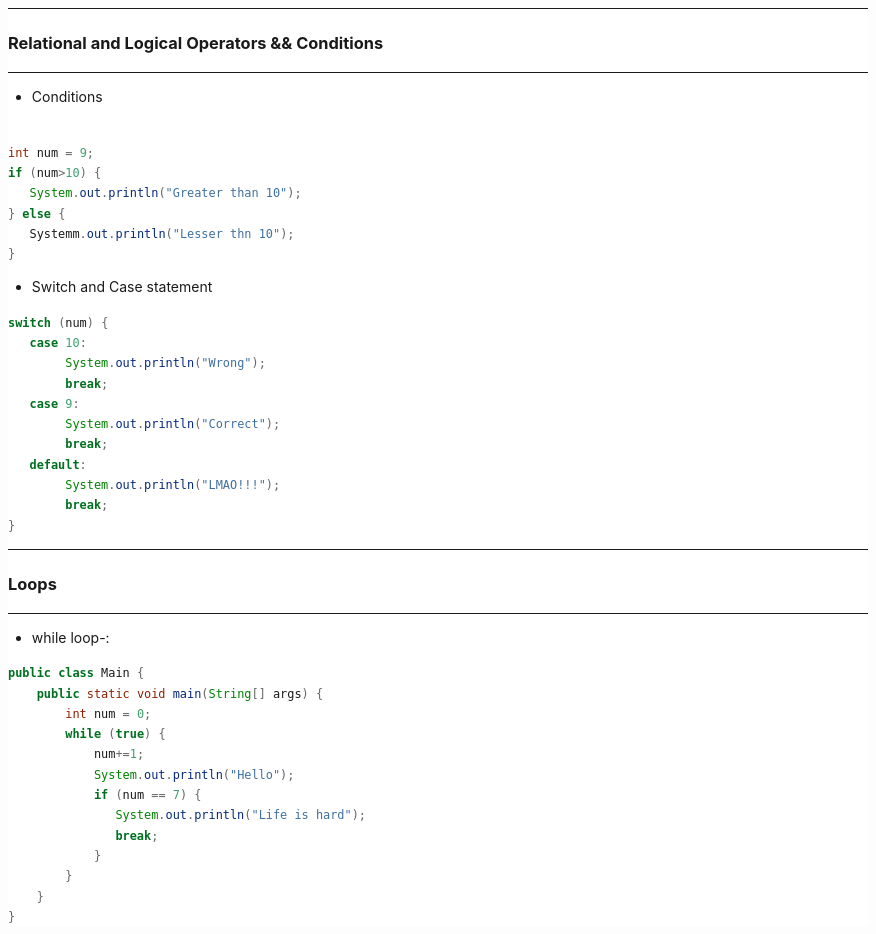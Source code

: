 -------------

### Relational  and Logical Operators && Conditions

----------------

- Conditions

```java

int num = 9;
if (num>10) {
   System.out.println("Greater than 10");
} else {
   Systemm.out.println("Lesser thn 10");
}

```

- Switch and Case statement

```java
switch (num) {
   case 10:
        System.out.println("Wrong");
        break;
   case 9:
        System.out.println("Correct");
        break;
   default:
        System.out.println("LMAO!!!");
        break;				
}
```

--------------

### Loops

--------------

- while loop-:

```java
public class Main {
	public static void main(String[] args) {
		int num = 0;
		while (true) {
			num+=1;
			System.out.println("Hello");
		    if (num == 7) {
			   System.out.println("Life is hard");
		       break;
			}
		}
	}
}
```
